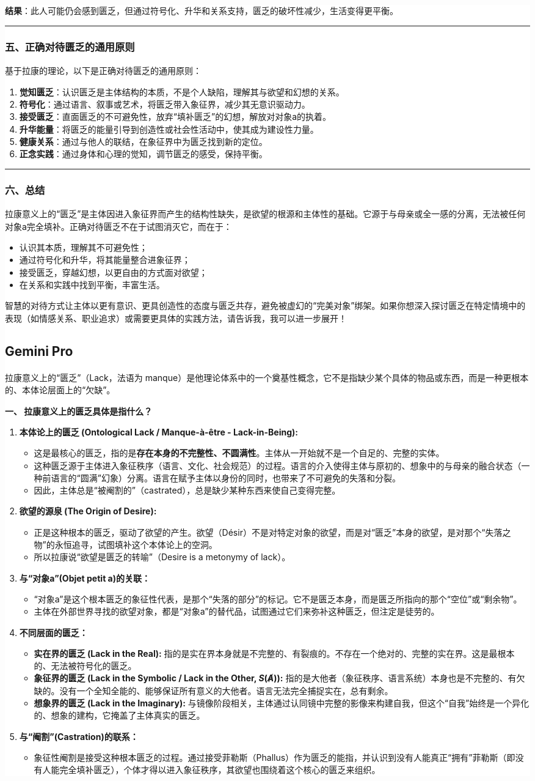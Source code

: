 **结果**：此人可能仍会感到匮乏，但通过符号化、升华和关系支持，匮乏的破坏性减少，生活变得更平衡。

---

### 五、正确对待匮乏的通用原则

基于拉康的理论，以下是正确对待匮乏的通用原则：
1. **觉知匮乏**：认识匮乏是主体结构的本质，不是个人缺陷，理解其与欲望和幻想的关系。  
2. **符号化**：通过语言、叙事或艺术，将匮乏带入象征界，减少其无意识驱动力。  
3. **接受匮乏**：直面匮乏的不可避免性，放弃“填补匮乏”的幻想，解放对对象a的执着。  
4. **升华能量**：将匮乏的能量引导到创造性或社会性活动中，使其成为建设性力量。  
5. **健康关系**：通过与他人的联结，在象征界中为匮乏找到新的定位。  
6. **正念实践**：通过身体和心理的觉知，调节匮乏的感受，保持平衡。

---

### 六、总结

拉康意义上的“匮乏”是主体因进入象征界而产生的结构性缺失，是欲望的根源和主体性的基础。它源于与母亲或全一感的分离，无法被任何对象a完全填补。正确对待匮乏不在于试图消灭它，而在于：
- 认识其本质，理解其不可避免性；
- 通过符号化和升华，将其能量整合进象征界；
- 接受匮乏，穿越幻想，以更自由的方式面对欲望；
- 在关系和实践中找到平衡，丰富生活。

智慧的对待方式让主体以更有意识、更具创造性的态度与匮乏共存，避免被虚幻的“完美对象”绑架。如果你想深入探讨匮乏在特定情境中的表现（如情感关系、职业追求）或需要更具体的实践方法，请告诉我，我可以进一步展开！

## Gemini Pro
拉康意义上的“匮乏”（Lack，法语为 manque）是他理论体系中的一个奠基性概念，它不是指缺少某个具体的物品或东西，而是一种更根本的、本体论层面上的“欠缺”。

**一、 拉康意义上的匮乏具体是指什么？**

1.  **本体论上的匮乏 (Ontological Lack / Manque-à-être - Lack-in-Being):**
    *   这是最核心的匮乏，指的是**存在本身的不完整性、不圆满性**。主体从一开始就不是一个自足的、完整的实体。
    *   这种匮乏源于主体进入象征秩序（语言、文化、社会规范）的过程。语言的介入使得主体与原初的、想象中的与母亲的融合状态（一种前语言的“圆满”幻象）分离。语言在赋予主体以身份的同时，也带来了不可避免的失落和分裂。
    *   因此，主体总是“被阉割的”（castrated），总是缺少某种东西来使自己变得完整。

2.  **欲望的源泉 (The Origin of Desire):**
    *   正是这种根本的匮乏，驱动了欲望的产生。欲望（Désir）不是对特定对象的欲望，而是对“匮乏”本身的欲望，是对那个“失落之物”的永恒追寻，试图填补这个本体论上的空洞。
    *   所以拉康说“欲望是匮乏的转喻”（Desire is a metonymy of lack）。

3.  **与“对象a”(Objet petit a)的关联：**
    *   “对象a”是这个根本匮乏的象征性代表，是那个“失落的部分”的标记。它不是匮乏本身，而是匮乏所指向的那个“空位”或“剩余物”。
    *   主体在外部世界寻找的欲望对象，都是“对象a”的替代品，试图通过它们来弥补这种匮乏，但注定是徒劳的。

4.  **不同层面的匮乏：**
    *   **实在界的匮乏 (Lack in the Real):** 指的是实在界本身就是不完整的、有裂痕的。不存在一个绝对的、完整的实在界。这是最根本的、无法被符号化的匮乏。
    *   **象征界的匮乏 (Lack in the Symbolic / Lack in the Other, $S(Ⱥ)$):** 指的是大他者（象征秩序、语言系统）本身也是不完整的、有欠缺的。没有一个全知全能的、能够保证所有意义的大他者。语言无法完全捕捉实在，总有剩余。
    *   **想象界的匮乏 (Lack in the Imaginary):** 与镜像阶段相关，主体通过认同镜中完整的影像来构建自我，但这个“自我”始终是一个异化的、想象的建构，它掩盖了主体真实的匮乏。

5.  **与“阉割”(Castration)的联系：**
    *   象征性阉割是接受这种根本匮乏的过程。通过接受菲勒斯（Phallus）作为匮乏的能指，并认识到没有人能真正“拥有”菲勒斯（即没有人能完全填补匮乏），个体才得以进入象征秩序，其欲望也围绕着这个核心的匮乏来组织。
